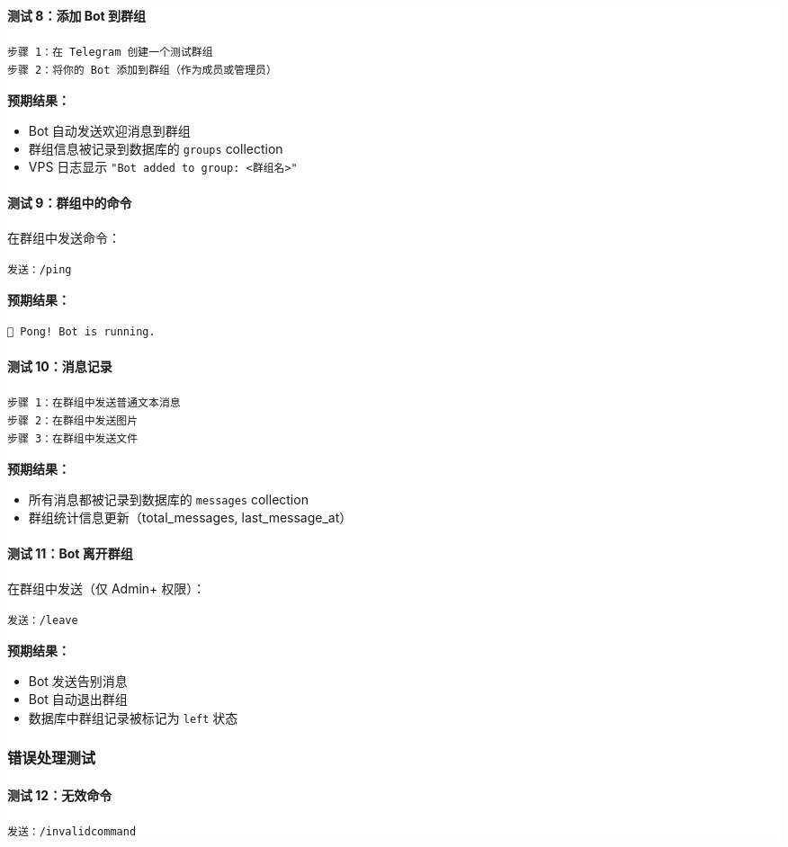 #### 测试 8：添加 Bot 到群组

```
步骤 1：在 Telegram 创建一个测试群组
步骤 2：将你的 Bot 添加到群组（作为成员或管理员）
```

**预期结果：**
- Bot 自动发送欢迎消息到群组
- 群组信息被记录到数据库的 `groups` collection
- VPS 日志显示 `"Bot added to group: <群组名>"`

#### 测试 9：群组中的命令

在群组中发送命令：

```
发送：/ping
```

**预期结果：**
```
🏓 Pong! Bot is running.
```

#### 测试 10：消息记录

```
步骤 1：在群组中发送普通文本消息
步骤 2：在群组中发送图片
步骤 3：在群组中发送文件
```

**预期结果：**
- 所有消息都被记录到数据库的 `messages` collection
- 群组统计信息更新（total_messages, last_message_at）

#### 测试 11：Bot 离开群组

在群组中发送（仅 Admin+ 权限）：

```
发送：/leave
```

**预期结果：**
- Bot 发送告别消息
- Bot 自动退出群组
- 数据库中群组记录被标记为 `left` 状态

### 错误处理测试

#### 测试 12：无效命令

```
发送：/invalidcommand
```
